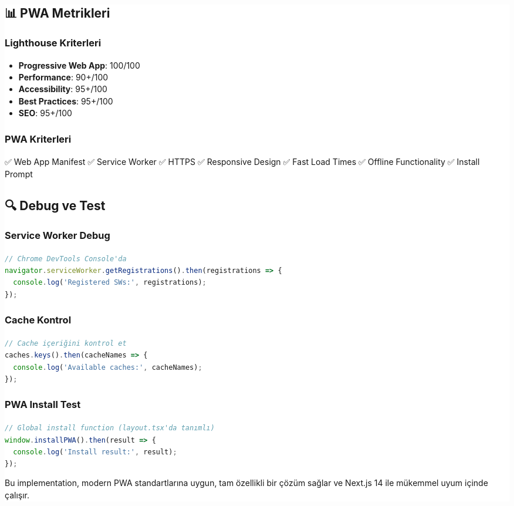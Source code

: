 ## 📊 PWA Metrikleri

### Lighthouse Kriterleri

- **Progressive Web App**: 100/100
- **Performance**: 90+/100
- **Accessibility**: 95+/100
- **Best Practices**: 95+/100
- **SEO**: 95+/100

### PWA Kriterleri

✅ Web App Manifest
✅ Service Worker
✅ HTTPS
✅ Responsive Design
✅ Fast Load Times
✅ Offline Functionality
✅ Install Prompt

## 🔍 Debug ve Test

### Service Worker Debug

```javascript
// Chrome DevTools Console'da
navigator.serviceWorker.getRegistrations().then(registrations => {
  console.log('Registered SWs:', registrations);
});
```

### Cache Kontrol

```javascript
// Cache içeriğini kontrol et
caches.keys().then(cacheNames => {
  console.log('Available caches:', cacheNames);
});
```

### PWA Install Test

```javascript
// Global install function (layout.tsx'da tanımlı)
window.installPWA().then(result => {
  console.log('Install result:', result);
});
```

Bu implementation, modern PWA standartlarına uygun, tam özellikli bir çözüm sağlar ve Next.js 14 ile mükemmel uyum içinde çalışır.